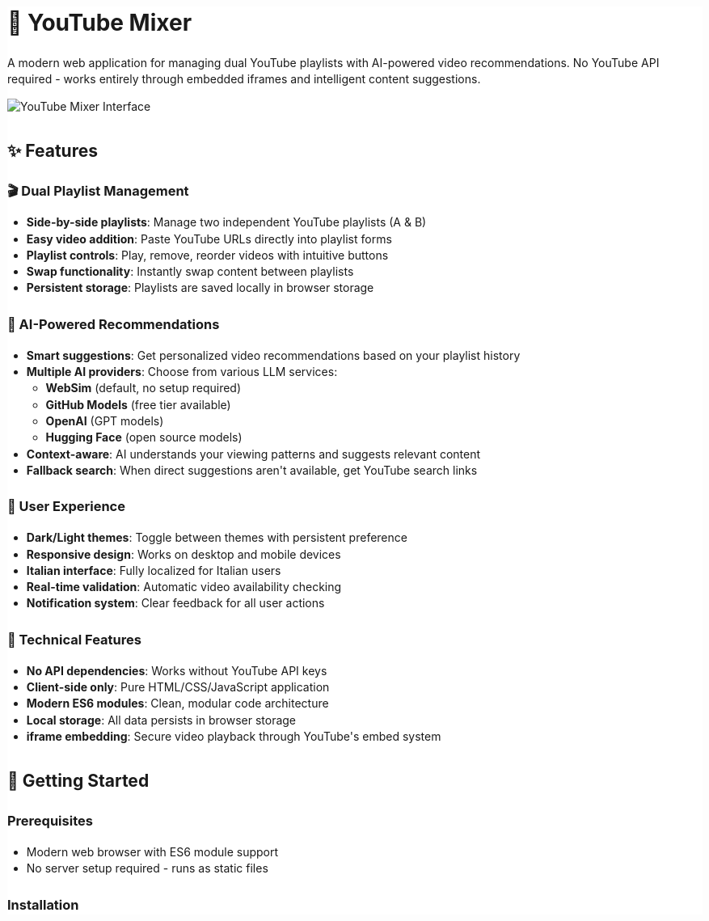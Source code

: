 # 🎵 YouTube Mixer

A modern web application for managing dual YouTube playlists with AI-powered video recommendations. No YouTube API required - works entirely through embedded iframes and intelligent content suggestions.

![YouTube Mixer Interface](https://github.com/user-attachments/assets/d7a77d37-7716-4c68-ae2b-bdded105c6c0)

## ✨ Features

### 🎬 Dual Playlist Management
- **Side-by-side playlists**: Manage two independent YouTube playlists (A & B)
- **Easy video addition**: Paste YouTube URLs directly into playlist forms
- **Playlist controls**: Play, remove, reorder videos with intuitive buttons
- **Swap functionality**: Instantly swap content between playlists
- **Persistent storage**: Playlists are saved locally in browser storage

### 🤖 AI-Powered Recommendations
- **Smart suggestions**: Get personalized video recommendations based on your playlist history
- **Multiple AI providers**: Choose from various LLM services:
  - **WebSim** (default, no setup required)
  - **GitHub Models** (free tier available)
  - **OpenAI** (GPT models)
  - **Hugging Face** (open source models)
- **Context-aware**: AI understands your viewing patterns and suggests relevant content
- **Fallback search**: When direct suggestions aren't available, get YouTube search links

### 🎨 User Experience
- **Dark/Light themes**: Toggle between themes with persistent preference
- **Responsive design**: Works on desktop and mobile devices
- **Italian interface**: Fully localized for Italian users
- **Real-time validation**: Automatic video availability checking
- **Notification system**: Clear feedback for all user actions

### 🔧 Technical Features
- **No API dependencies**: Works without YouTube API keys
- **Client-side only**: Pure HTML/CSS/JavaScript application
- **Modern ES6 modules**: Clean, modular code architecture
- **Local storage**: All data persists in browser storage
- **iframe embedding**: Secure video playback through YouTube's embed system

## 🚀 Getting Started

### Prerequisites
- Modern web browser with ES6 module support
- No server setup required - runs as static files

### Installation
